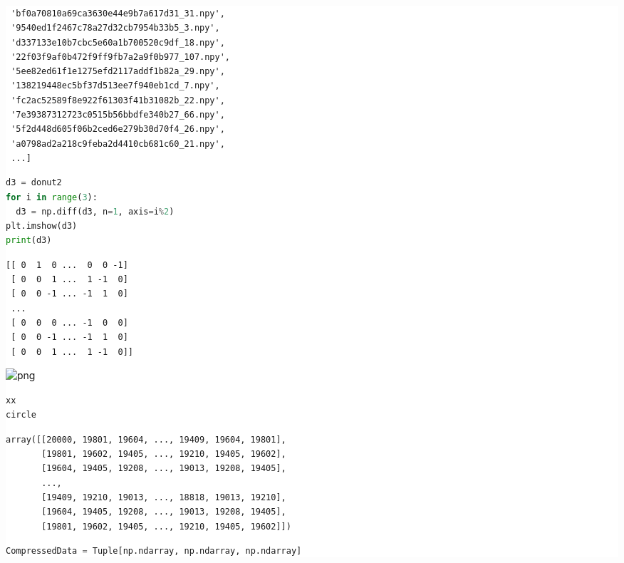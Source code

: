      'bf0a70810a69ca3630e44e9b7a617d31_31.npy',
     '9540ed1f2467c78a27d32cb7954b33b5_3.npy',
     'd337133e10b7cbc5e60a1b700520c9df_18.npy',
     '22f03f9af0b472f9ff9fb7a2a9f0b977_107.npy',
     '5ee82ed61f1e1275efd2117addf1b82a_29.npy',
     '138219448ec5bf37d513ee7f940eb1cd_7.npy',
     'fc2ac52589f8e922f61303f41b31082b_22.npy',
     '7e39387312723c0515b56bbdfe340b27_66.npy',
     '5f2d448d605f06b2ced6e279b30d70f4_26.npy',
     'a0798ad2a218c9feba2d4410cb681c60_21.npy',
     ...]




```python
d3 = donut2
for i in range(3):
  d3 = np.diff(d3, n=1, axis=i%2)
plt.imshow(d3)
print(d3)
```

    [[ 0  1  0 ...  0  0 -1]
     [ 0  0  1 ...  1 -1  0]
     [ 0  0 -1 ... -1  1  0]
     ...
     [ 0  0  0 ... -1  0  0]
     [ 0  0 -1 ... -1  1  0]
     [ 0  0  1 ...  1 -1  0]]



    
![png](video-compression-old_files/video-compression-old_6_1.png)
    



```python
xx
circle
```




    array([[20000, 19801, 19604, ..., 19409, 19604, 19801],
           [19801, 19602, 19405, ..., 19210, 19405, 19602],
           [19604, 19405, 19208, ..., 19013, 19208, 19405],
           ...,
           [19409, 19210, 19013, ..., 18818, 19013, 19210],
           [19604, 19405, 19208, ..., 19013, 19208, 19405],
           [19801, 19602, 19405, ..., 19210, 19405, 19602]])




```python
CompressedData = Tuple[np.ndarray, np.ndarray, np.ndarray]
```
